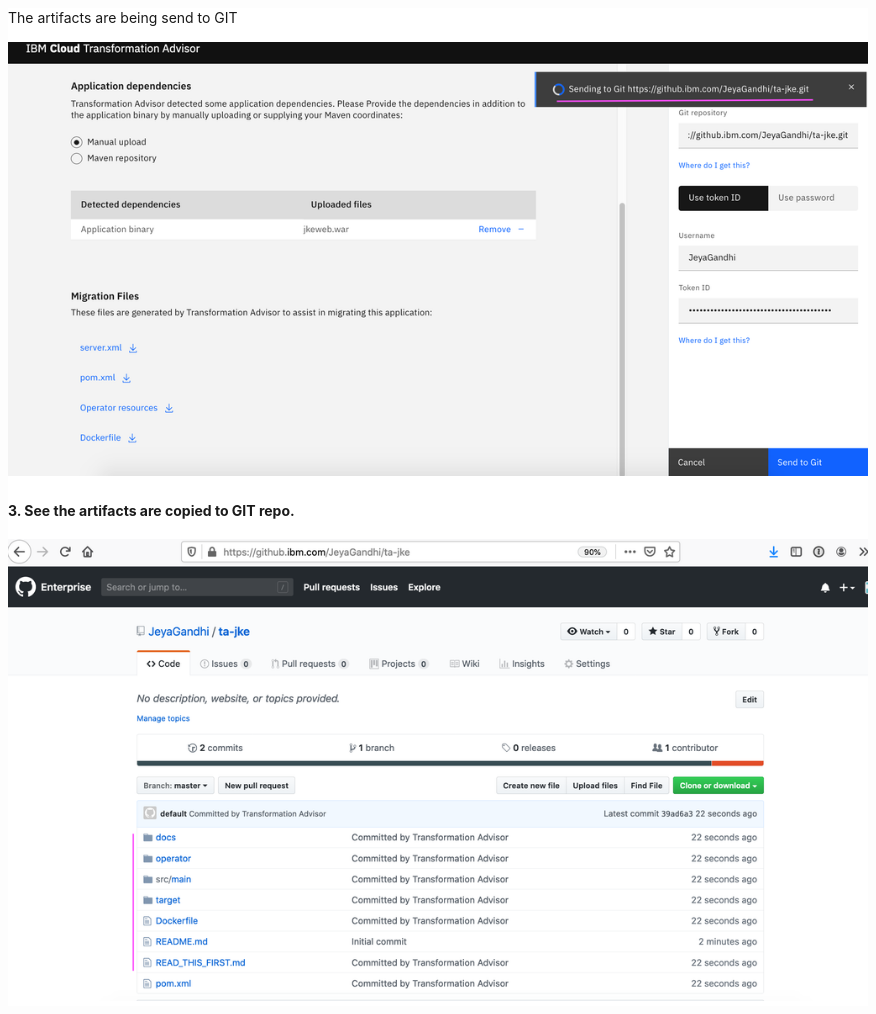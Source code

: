 The artifacts are being send to GIT

![Send to GIT](images/08-ta-git-2.png?raw=true "Send to GIT")

#### 3. See the artifacts are copied to GIT repo.

![Artifacts in GIT](images/09-git-after-bundle-push.png?raw=true "Artifacts in GIT")

